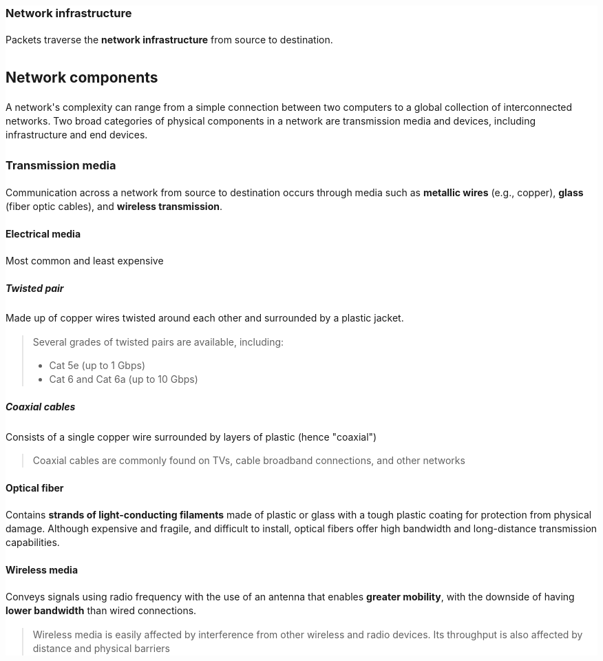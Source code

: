 

### Network infrastructure

Packets traverse the **network infrastructure** from source to destination.



## Network components

A network's complexity can range from a simple connection between two computers to a global collection of interconnected networks. Two broad categories of physical components in a network are transmission media and devices, including infrastructure and end devices.



### Transmission media

Communication across a network from source to destination occurs through media such as **metallic wires** (e.g., copper), **glass** (fiber optic cables), and **wireless transmission**.



#### Electrical media

Most common and least expensive



##### Twisted pair

Made up of copper wires twisted around each other and surrounded by a plastic jacket.

> Several grades of twisted pairs are available, including:
> - Cat 5e (up to 1 Gbps)
> - Cat 6 and Cat 6a (up to 10 Gbps)



##### Coaxial cables

Consists of a single copper wire surrounded by layers of plastic (hence "coaxial")

> Coaxial cables are commonly found on TVs, cable broadband connections, and other networks



#### Optical fiber

Contains **strands of light-conducting filaments** made of plastic or glass with a tough plastic coating for protection from physical damage. Although expensive and fragile, and difficult to install, optical fibers offer high bandwidth and long-distance transmission capabilities.



#### Wireless media

Conveys signals using radio frequency with the use of an antenna that enables **greater mobility**, with the downside of having **lower bandwidth** than wired connections.

> Wireless media is easily affected by interference from other wireless and radio devices. Its throughput is also affected by distance and physical barriers
